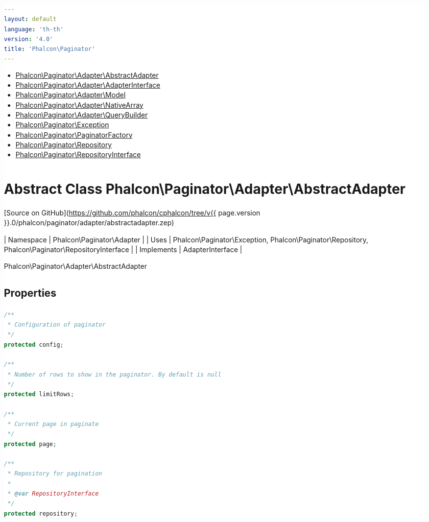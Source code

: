 ```yaml
---
layout: default
language: 'th-th'
version: '4.0'
title: 'Phalcon\Paginator'
---
```


* [Phalcon\Paginator\Adapter\AbstractAdapter](#paginator-adapter-abstractadapter)
* [Phalcon\Paginator\Adapter\AdapterInterface](#paginator-adapter-adapterinterface)
* [Phalcon\Paginator\Adapter\Model](#paginator-adapter-model)
* [Phalcon\Paginator\Adapter\NativeArray](#paginator-adapter-nativearray)
* [Phalcon\Paginator\Adapter\QueryBuilder](#paginator-adapter-querybuilder)
* [Phalcon\Paginator\Exception](#paginator-exception)
* [Phalcon\Paginator\PaginatorFactory](#paginator-paginatorfactory)
* [Phalcon\Paginator\Repository](#paginator-repository)
* [Phalcon\Paginator\RepositoryInterface](#paginator-repositoryinterface)

<h1 id="paginator-adapter-abstractadapter">Abstract Class Phalcon\Paginator\Adapter\AbstractAdapter</h1>

[Source on GitHub](https://github.com/phalcon/cphalcon/tree/v{{ page.version }}.0/phalcon/paginator/adapter/abstractadapter.zep)

| Namespace | Phalcon\Paginator\Adapter | | Uses | Phalcon\Paginator\Exception, Phalcon\Paginator\Repository, Phalcon\Paginator\RepositoryInterface | | Implements | AdapterInterface |

Phalcon\Paginator\Adapter\AbstractAdapter

## Properties

```php
/**
 * Configuration of paginator
 */
protected config;

/**
 * Number of rows to show in the paginator. By default is null
 */
protected limitRows;

/**
 * Current page in paginate
 */
protected page;

/**
 * Repository for pagination
 *
 * @var RepositoryInterface
 */
protected repository;

```
